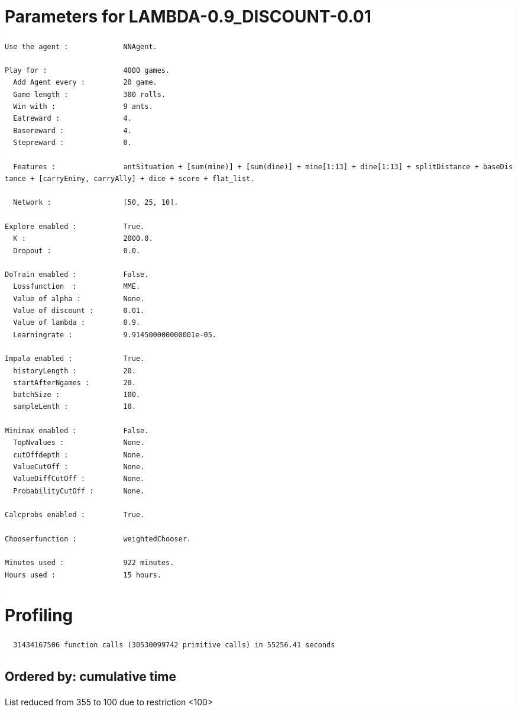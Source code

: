 # Parameters for LAMBDA-0.9_DISCOUNT-0.01

    Use the agent :             NNAgent.

    Play for :                  4000 games.
      Add Agent every :         20 game.
      Game length :             300 rolls.
      Win with :                9 ants.
      Eatreward :               4.
      Basereward :              4.
      Stepreward :              0.

      Features :                antSituation + [sum(mine)] + [sum(dine)] + mine[1:13] + dine[1:13] + splitDistance + baseDistance + [carryEnimy, carryAlly] + dice + score + flat_list.

      Network :                 [50, 25, 10].

    Explore enabled :           True.
      K :                       2000.0.
      Dropout :                 0.0.

    DoTrain enabled :           False.
      Lossfunction  :           MME.
      Value of alpha :          None.
      Value of discount :       0.01.
      Value of lambda :         0.9.
      Learningrate :            9.914500000000001e-05.

    Impala enabled :            True.
      historyLength :           20.
      startAfterNgames :        20.
      batchSize :               100.
      sampleLenth :             10.

    Minimax enabled :           False.
      TopNvalues :              None.
      cutOffdepth :             None.
      ValueCutOff :             None.
      ValueDiffCutOff :         None.
      ProbabilityCutOff :       None.

    Calcprobs enabled :         True.

    Chooserfunction :           weightedChooser.

    Minutes used :              922 minutes.
    Hours used :                15 hours.

# Profiling


      31434167506 function calls (30530099742 primitive calls) in 55256.41 seconds

##    Ordered by: cumulative time
   List reduced from 355 to 100 due to restriction <100>

